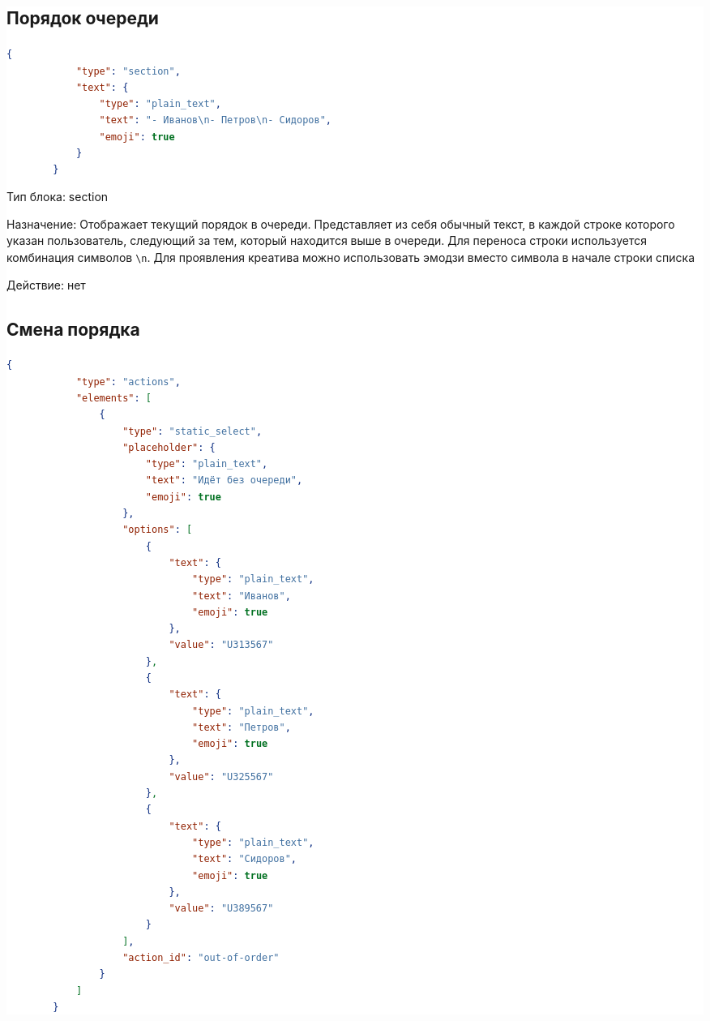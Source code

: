 ## Порядок очереди

```json
{
			"type": "section",
			"text": {
				"type": "plain_text",
				"text": "- Иванов\n- Петров\n- Сидоров",
				"emoji": true
			}
		}
```

Тип блока: section

Назначение: Отображает текущий порядок в очереди. Представляет из себя обычный текст, в каждой строке которого указан пользователь, следующий за тем, который находится выше в очереди. Для переноса строки используется комбинация символов `\n`. Для проявления креатива можно использовать эмодзи вместо символа в начале строки списка

Действие: нет

## Смена порядка

```json
{
			"type": "actions",
			"elements": [
				{
					"type": "static_select",
					"placeholder": {
						"type": "plain_text",
						"text": "Идёт без очереди",
						"emoji": true
					},
					"options": [
						{
							"text": {
								"type": "plain_text",
								"text": "Иванов",
								"emoji": true
							},
							"value": "U313567"
						},
						{
							"text": {
								"type": "plain_text",
								"text": "Петров",
								"emoji": true
							},
							"value": "U325567"
						},
						{
							"text": {
								"type": "plain_text",
								"text": "Сидоров",
								"emoji": true
							},
							"value": "U389567"
						}
					],
					"action_id": "out-of-order"
				}
			]
		}
```